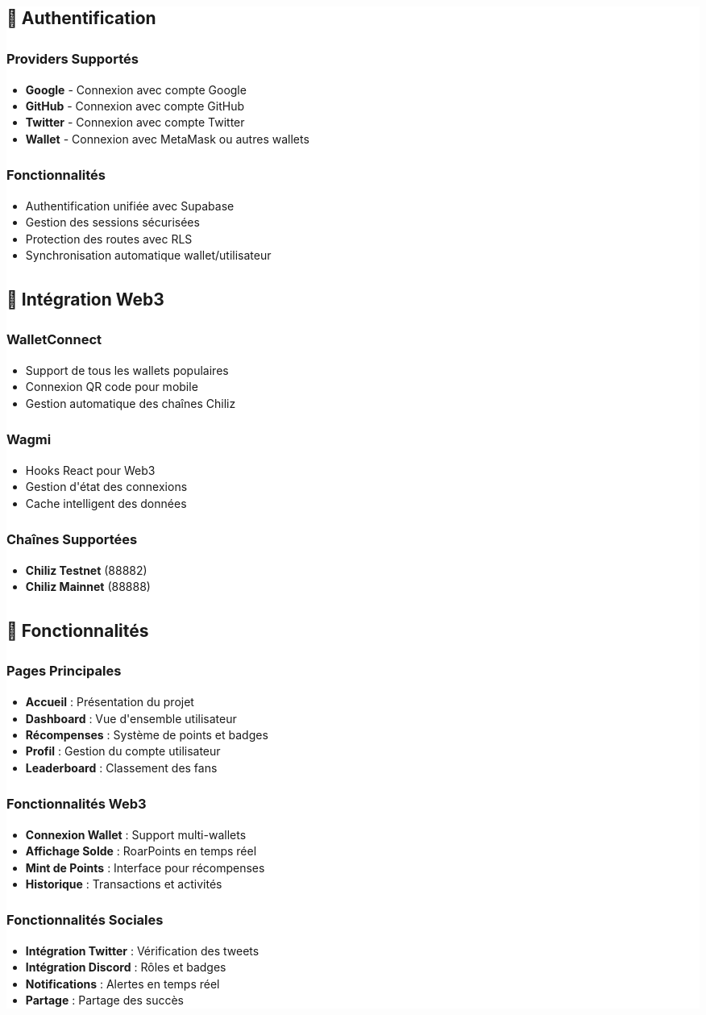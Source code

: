 ## 🔐 Authentification

### Providers Supportés
- **Google** - Connexion avec compte Google
- **GitHub** - Connexion avec compte GitHub  
- **Twitter** - Connexion avec compte Twitter
- **Wallet** - Connexion avec MetaMask ou autres wallets

### Fonctionnalités
- Authentification unifiée avec Supabase
- Gestion des sessions sécurisées
- Protection des routes avec RLS
- Synchronisation automatique wallet/utilisateur

## 🔗 Intégration Web3

### WalletConnect
- Support de tous les wallets populaires
- Connexion QR code pour mobile
- Gestion automatique des chaînes Chiliz

### Wagmi
- Hooks React pour Web3
- Gestion d'état des connexions
- Cache intelligent des données

### Chaînes Supportées
- **Chiliz Testnet** (88882)
- **Chiliz Mainnet** (88888)

## 📱 Fonctionnalités

### Pages Principales
- **Accueil** : Présentation du projet
- **Dashboard** : Vue d'ensemble utilisateur
- **Récompenses** : Système de points et badges
- **Profil** : Gestion du compte utilisateur
- **Leaderboard** : Classement des fans

### Fonctionnalités Web3
- **Connexion Wallet** : Support multi-wallets
- **Affichage Solde** : RoarPoints en temps réel
- **Mint de Points** : Interface pour récompenses
- **Historique** : Transactions et activités

### Fonctionnalités Sociales
- **Intégration Twitter** : Vérification des tweets
- **Intégration Discord** : Rôles et badges
- **Notifications** : Alertes en temps réel
- **Partage** : Partage des succès
